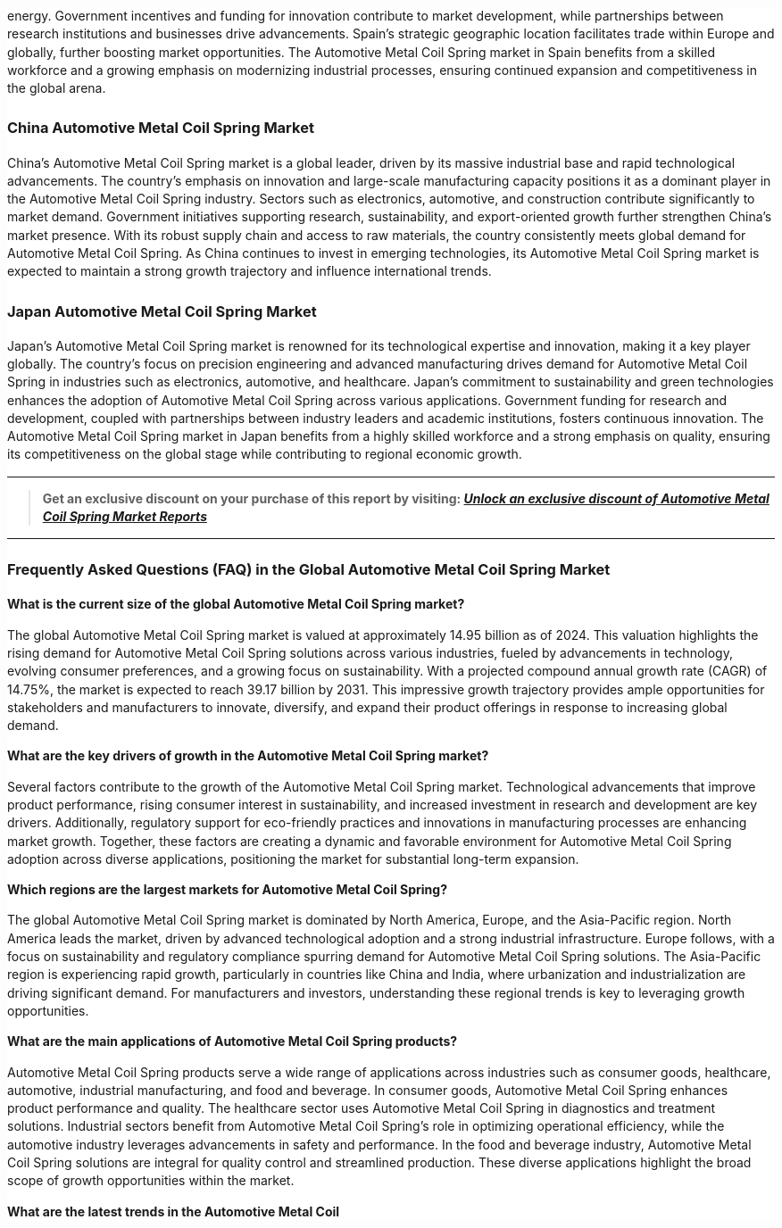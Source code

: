 energy. Government incentives and funding for innovation contribute to market development, while partnerships between research institutions and businesses drive advancements. Spain&rsquo;s strategic geographic location facilitates trade within Europe and globally, further boosting market opportunities. The Automotive Metal Coil Spring market in Spain benefits from a skilled workforce and a growing emphasis on modernizing industrial processes, ensuring continued expansion and competitiveness in the global arena.</p><h3>China Automotive Metal Coil Spring Market</h3><p>China&rsquo;s Automotive Metal Coil Spring market is a global leader, driven by its massive industrial base and rapid technological advancements. The country&rsquo;s emphasis on innovation and large-scale manufacturing capacity positions it as a dominant player in the Automotive Metal Coil Spring industry. Sectors such as electronics, automotive, and construction contribute significantly to market demand. Government initiatives supporting research, sustainability, and export-oriented growth further strengthen China&rsquo;s market presence. With its robust supply chain and access to raw materials, the country consistently meets global demand for Automotive Metal Coil Spring. As China continues to invest in emerging technologies, its Automotive Metal Coil Spring market is expected to maintain a strong growth trajectory and influence international trends.</p><h3>Japan Automotive Metal Coil Spring Market</h3><p>Japan&rsquo;s Automotive Metal Coil Spring market is renowned for its technological expertise and innovation, making it a key player globally. The country&rsquo;s focus on precision engineering and advanced manufacturing drives demand for Automotive Metal Coil Spring in industries such as electronics, automotive, and healthcare. Japan&rsquo;s commitment to sustainability and green technologies enhances the adoption of Automotive Metal Coil Spring across various applications. Government funding for research and development, coupled with partnerships between industry leaders and academic institutions, fosters continuous innovation. The Automotive Metal Coil Spring market in Japan benefits from a highly skilled workforce and a strong emphasis on quality, ensuring its competitiveness on the global stage while contributing to regional economic growth.</p><hr /><blockquote><p><strong>Get an exclusive discount on your purchase of this report by visiting: <em><a href="://marketresearchpulse.com/ask-for-discount/98263?utm_source=Github&amp;utm_medium=0112">Unlock an exclusive discount of Automotive Metal Coil Spring Market Reports</a></em>&nbsp;</strong></p></blockquote><hr /><h3>Frequently Asked Questions (FAQ) in the Global Automotive Metal Coil Spring Market</h3><p><strong>What is the current size of the global Automotive Metal Coil Spring market?</strong></p><p>The global Automotive Metal Coil Spring market is valued at approximately 14.95 billion as of 2024. This valuation highlights the rising demand for Automotive Metal Coil Spring solutions across various industries, fueled by advancements in technology, evolving consumer preferences, and a growing focus on sustainability. With a projected compound annual growth rate (CAGR) of 14.75%, the market is expected to reach 39.17 billion by 2031. This impressive growth trajectory provides ample opportunities for stakeholders and manufacturers to innovate, diversify, and expand their product offerings in response to increasing global demand.</p><p><strong>What are the key drivers of growth in the Automotive Metal Coil Spring market?</strong></p><p>Several factors contribute to the growth of the Automotive Metal Coil Spring market. Technological advancements that improve product performance, rising consumer interest in sustainability, and increased investment in research and development are key drivers. Additionally, regulatory support for eco-friendly practices and innovations in manufacturing processes are enhancing market growth. Together, these factors are creating a dynamic and favorable environment for Automotive Metal Coil Spring adoption across diverse applications, positioning the market for substantial long-term expansion.</p><p><strong>Which regions are the largest markets for Automotive Metal Coil Spring?</strong></p><p>The global Automotive Metal Coil Spring market is dominated by North America, Europe, and the Asia-Pacific region. North America leads the market, driven by advanced technological adoption and a strong industrial infrastructure. Europe follows, with a focus on sustainability and regulatory compliance spurring demand for Automotive Metal Coil Spring solutions. The Asia-Pacific region is experiencing rapid growth, particularly in countries like China and India, where urbanization and industrialization are driving significant demand. For manufacturers and investors, understanding these regional trends is key to leveraging growth opportunities.</p><p><strong>What are the main applications of Automotive Metal Coil Spring products?</strong></p><p>Automotive Metal Coil Spring products serve a wide range of applications across industries such as consumer goods, healthcare, automotive, industrial manufacturing, and food and beverage. In consumer goods, Automotive Metal Coil Spring enhances product performance and quality. The healthcare sector uses Automotive Metal Coil Spring in diagnostics and treatment solutions. Industrial sectors benefit from Automotive Metal Coil Spring&rsquo;s role in optimizing operational efficiency, while the automotive industry leverages advancements in safety and performance. In the food and beverage industry, Automotive Metal Coil Spring solutions are integral for quality control and streamlined production. These diverse applications highlight the broad scope of growth opportunities within the market.</p><p><strong>What are the latest trends in the Automotive Metal Coil